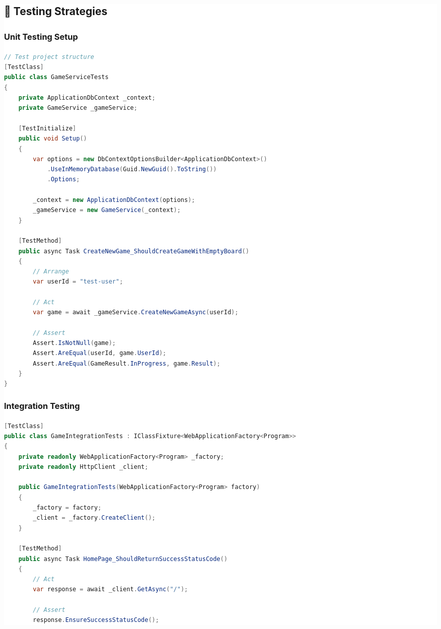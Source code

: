 ## 🧪 Testing Strategies

### Unit Testing Setup

```csharp
// Test project structure
[TestClass]
public class GameServiceTests
{
    private ApplicationDbContext _context;
    private GameService _gameService;
    
    [TestInitialize]
    public void Setup()
    {
        var options = new DbContextOptionsBuilder<ApplicationDbContext>()
            .UseInMemoryDatabase(Guid.NewGuid().ToString())
            .Options;
            
        _context = new ApplicationDbContext(options);
        _gameService = new GameService(_context);
    }
    
    [TestMethod]
    public async Task CreateNewGame_ShouldCreateGameWithEmptyBoard()
    {
        // Arrange
        var userId = "test-user";
        
        // Act
        var game = await _gameService.CreateNewGameAsync(userId);
        
        // Assert
        Assert.IsNotNull(game);
        Assert.AreEqual(userId, game.UserId);
        Assert.AreEqual(GameResult.InProgress, game.Result);
    }
}
```

### Integration Testing

```csharp
[TestClass]
public class GameIntegrationTests : IClassFixture<WebApplicationFactory<Program>>
{
    private readonly WebApplicationFactory<Program> _factory;
    private readonly HttpClient _client;
    
    public GameIntegrationTests(WebApplicationFactory<Program> factory)
    {
        _factory = factory;
        _client = _factory.CreateClient();
    }
    
    [TestMethod]
    public async Task HomePage_ShouldReturnSuccessStatusCode()
    {
        // Act
        var response = await _client.GetAsync("/");
        
        // Assert
        response.EnsureSuccessStatusCode();
```